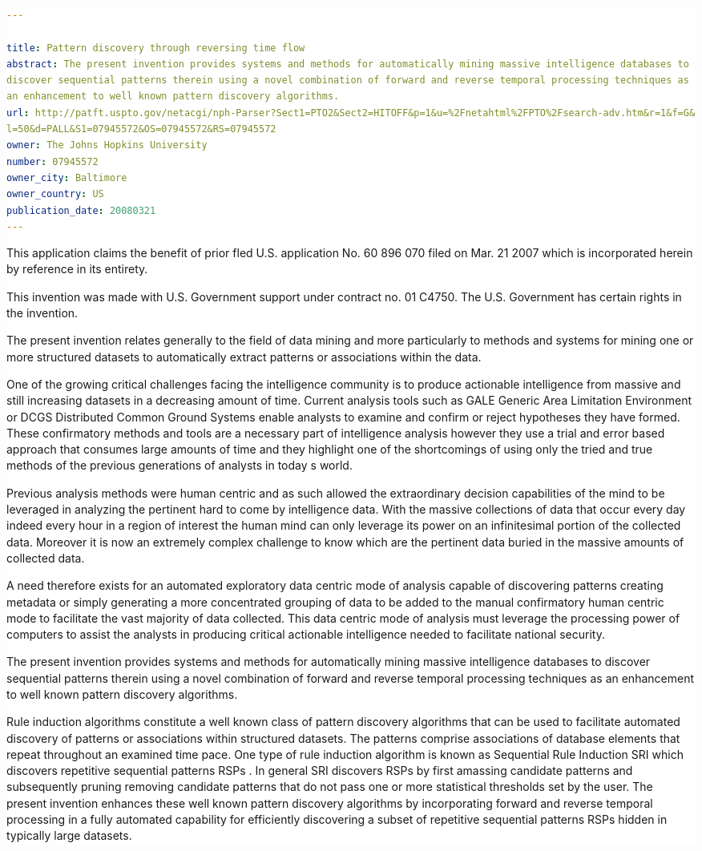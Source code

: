 ```yaml
---

title: Pattern discovery through reversing time flow
abstract: The present invention provides systems and methods for automatically mining massive intelligence databases to discover sequential patterns therein using a novel combination of forward and reverse temporal processing techniques as an enhancement to well known pattern discovery algorithms.
url: http://patft.uspto.gov/netacgi/nph-Parser?Sect1=PTO2&Sect2=HITOFF&p=1&u=%2Fnetahtml%2FPTO%2Fsearch-adv.htm&r=1&f=G&l=50&d=PALL&S1=07945572&OS=07945572&RS=07945572
owner: The Johns Hopkins University
number: 07945572
owner_city: Baltimore
owner_country: US
publication_date: 20080321
---
```

This application claims the benefit of prior fled U.S. application No. 60 896 070 filed on Mar. 21 2007 which is incorporated herein by reference in its entirety.

This invention was made with U.S. Government support under contract no. 01 C4750. The U.S. Government has certain rights in the invention.

The present invention relates generally to the field of data mining and more particularly to methods and systems for mining one or more structured datasets to automatically extract patterns or associations within the data.

One of the growing critical challenges facing the intelligence community is to produce actionable intelligence from massive and still increasing datasets in a decreasing amount of time. Current analysis tools such as GALE Generic Area Limitation Environment or DCGS Distributed Common Ground Systems enable analysts to examine and confirm or reject hypotheses they have formed. These confirmatory methods and tools are a necessary part of intelligence analysis however they use a trial and error based approach that consumes large amounts of time and they highlight one of the shortcomings of using only the tried and true methods of the previous generations of analysts in today s world.

Previous analysis methods were human centric and as such allowed the extraordinary decision capabilities of the mind to be leveraged in analyzing the pertinent hard to come by intelligence data. With the massive collections of data that occur every day indeed every hour in a region of interest the human mind can only leverage its power on an infinitesimal portion of the collected data. Moreover it is now an extremely complex challenge to know which are the pertinent data buried in the massive amounts of collected data.

A need therefore exists for an automated exploratory data centric mode of analysis capable of discovering patterns creating metadata or simply generating a more concentrated grouping of data to be added to the manual confirmatory human centric mode to facilitate the vast majority of data collected. This data centric mode of analysis must leverage the processing power of computers to assist the analysts in producing critical actionable intelligence needed to facilitate national security.

The present invention provides systems and methods for automatically mining massive intelligence databases to discover sequential patterns therein using a novel combination of forward and reverse temporal processing techniques as an enhancement to well known pattern discovery algorithms.

Rule induction algorithms constitute a well known class of pattern discovery algorithms that can be used to facilitate automated discovery of patterns or associations within structured datasets. The patterns comprise associations of database elements that repeat throughout an examined time pace. One type of rule induction algorithm is known as Sequential Rule Induction SRI which discovers repetitive sequential patterns RSPs . In general SRI discovers RSPs by first amassing candidate patterns and subsequently pruning removing candidate patterns that do not pass one or more statistical thresholds set by the user. The present invention enhances these well known pattern discovery algorithms by incorporating forward and reverse temporal processing in a fully automated capability for efficiently discovering a subset of repetitive sequential patterns RSPs hidden in typically large datasets.
